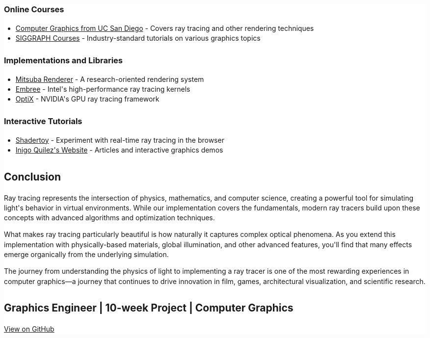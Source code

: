 ### Online Courses
- [Computer Graphics from UC San Diego](https://cseweb.ucsd.edu/~viscomp/classes/cse167/wi22/schedule.html) - Covers ray tracing and other rendering techniques
- [SIGGRAPH Courses](https://dl.acm.org/conference/siggraph/proceedings) - Industry-standard tutorials on various graphics topics

### Implementations and Libraries
- [Mitsuba Renderer](https://www.mitsuba-renderer.org/) - A research-oriented rendering system
- [Embree](https://www.embree.org/) - Intel's high-performance ray tracing kernels
- [OptiX](https://developer.nvidia.com/optix) - NVIDIA's GPU ray tracing framework

### Interactive Tutorials
- [Shadertoy](https://www.shadertoy.com/) - Experiment with real-time ray tracing in the browser
- [Inigo Quilez's Website](https://iquilezles.org/) - Articles and interactive graphics demos

## Conclusion

Ray tracing represents the intersection of physics, mathematics, and computer science, creating a powerful tool for simulating light's behavior in virtual environments. While our implementation covers the fundamentals, modern ray tracers build upon these concepts with advanced algorithms and optimization techniques.

What makes ray tracing particularly beautiful is how naturally it captures complex optical phenomena. As you extend this implementation with physically-based materials, global illumination, and other advanced features, you'll find that many effects emerge organically from the underlying simulation.

The journey from understanding the physics of light to implementing a ray tracer is one of the most rewarding experiences in computer graphics—a journey that continues to drive innovation in film, games, architectural visualization, and scientific research.

## Graphics Engineer | 10-week Project | Computer Graphics

<div class="text-end mb-3">
    <a href="https://github.com/thromel/CSE-410-Computer-Graphics-Sessional" target="_blank" class="btn btn-sm btn-outline-dark">
        <i class="fab fa-github"></i> View on GitHub
    </a>
</div>